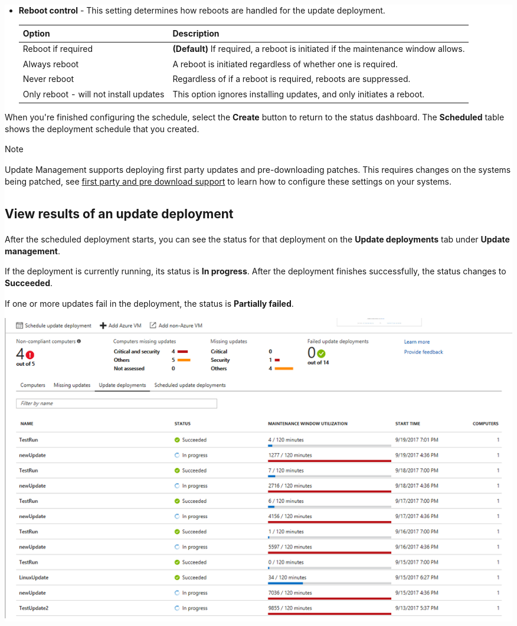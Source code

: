 - **Reboot control** - This setting determines how reboots are handled for the update deployment.

   |Option|Description|
   |---|---|
   |Reboot if required| **(Default)** If required, a reboot is initiated if the maintenance window allows.|
   |Always reboot|A reboot is initiated regardless of whether one is required. |
   |Never reboot|Regardless of if a reboot is required, reboots are suppressed.|
   |Only reboot - will not install updates|This option ignores installing updates, and only initiates a reboot.|

When you're finished configuring the schedule, select the **Create** button to return to the status dashboard. The **Scheduled** table shows the deployment schedule that you created.

> [!NOTE]
> Update Management supports deploying first party updates and pre-downloading patches. This requires changes on the systems being patched, see [first party and pre download support](automation-update-management.md#firstparty-predownload) to learn how to configure these settings on your systems.

## View results of an update deployment

After the scheduled deployment starts, you can see the status for that deployment on the **Update deployments** tab under **Update management**.

If the deployment is currently running, its status is **In progress**. After the deployment finishes successfully, the status changes to **Succeeded**.

If one or more updates fail in the deployment, the status is **Partially failed**.

![Status of update deployment](./media/manage-update-multi/update-view-results.png)
